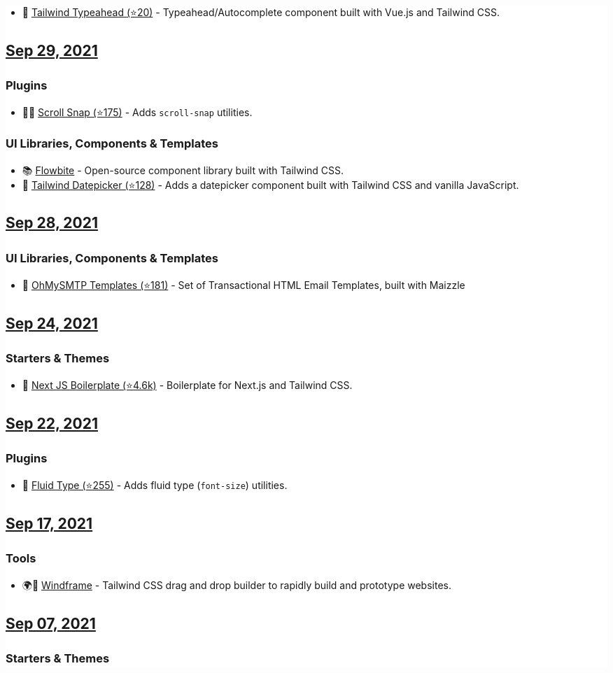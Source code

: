 *   🧩 [Tailwind Typeahead (⭐20)](https://github.com/basarozcan/vue-tailwindcss-typeahead) - Typeahead/Autocomplete component built with Vue.js and Tailwind CSS.

## [Sep 29, 2021](/content/2021/09/29/README.md)

### Plugins

*   🛑💼 [Scroll Snap (⭐175)](https://github.com/innocenzi/tailwindcss-scroll-snap) - Adds `scroll-snap` utilities.

### UI Libraries, Components & Templates

*   📚 [Flowbite](https://flowbite.com/docs/getting-started/introduction/) - Open-source component library built with Tailwind CSS.
*   🧩 [Tailwind Datepicker (⭐128)](https://github.com/themesberg/tailwind-datepicker) - Adds a datepicker component built with Tailwind CSS and vanilla JavaScript.

## [Sep 28, 2021](/content/2021/09/28/README.md)

### UI Libraries, Components & Templates

*   📁 [OhMySMTP Templates (⭐181)](https://github.com/ohmysmtp/templates) - Set of Transactional HTML Email Templates, built with Maizzle

## [Sep 24, 2021](/content/2021/09/24/README.md)

### Starters & Themes

*   🚀 [Next JS Boilerplate (⭐4.6k)](https://github.com/ixartz/Next-js-Boilerplate) - Boilerplate for Next.js and Tailwind CSS.

## [Sep 22, 2021](/content/2021/09/22/README.md)

### Plugins

*   💼 [Fluid Type (⭐255)](https://github.com/davidhellmann/tailwindcss-fluid-type) - Adds fluid type (`font-size`) utilities.

## [Sep 17, 2021](/content/2021/09/17/README.md)

### Tools

*   🌍🔧 [Windframe](https://www.devwares.com/windframe/) - Tailwind CSS drag and drop builder to rapidly build and prototype websites.

## [Sep 07, 2021](/content/2021/09/07/README.md)

### Starters & Themes
